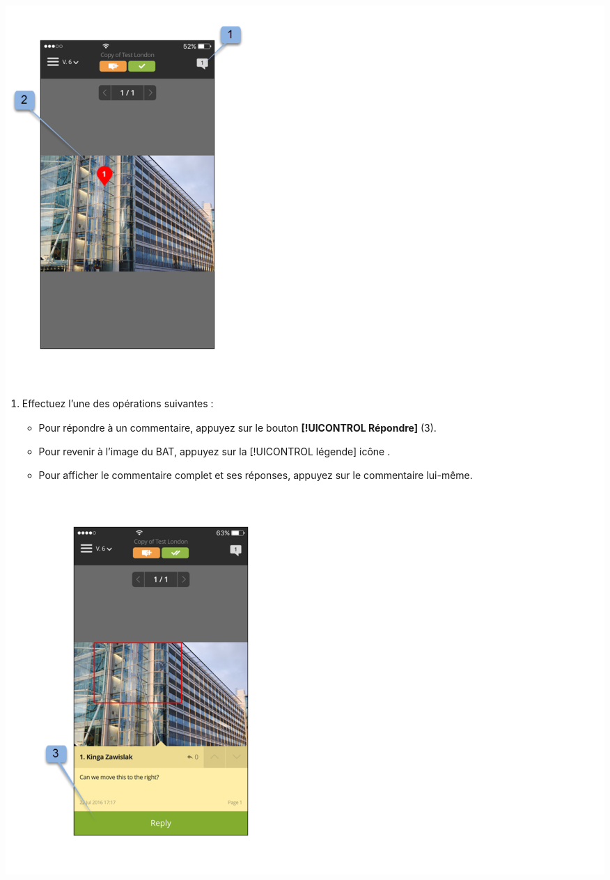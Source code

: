    ![read_comment.png](assets/read-comment-350x543.png)

1. Effectuez l’une des opérations suivantes :

   * Pour répondre à un commentaire, appuyez sur le bouton **[!UICONTROL Répondre]** (3).
   * Pour revenir à l’image du BAT, appuyez sur la [!UICONTROL légende] icône .
   * Pour afficher le commentaire complet et ses réponses, appuyez sur le commentaire lui-même.

      ![response_to_a_comment.png](assets/reply-to-a-comment-350x543.png)
